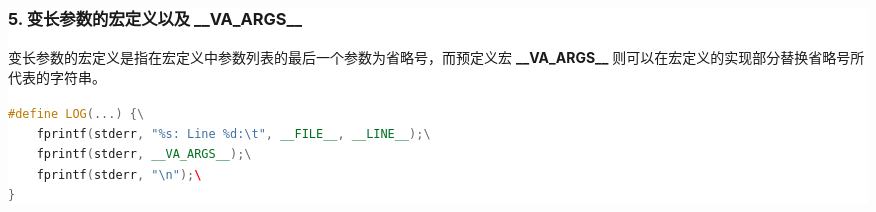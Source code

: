 ### 5. 变长参数的宏定义以及 \_\_VA_ARGS__

变长参数的宏定义是指在宏定义中参数列表的最后一个参数为省略号，而预定义宏 **\_\_VA_ARGS__** 则可以在宏定义的实现部分替换省略号所代表的字符串。

```c++
#define LOG(...) {\
    fprintf(stderr, "%s: Line %d:\t", __FILE__, __LINE__);\
    fprintf(stderr, __VA_ARGS__);\
    fprintf(stderr, "\n");\    
}
```


